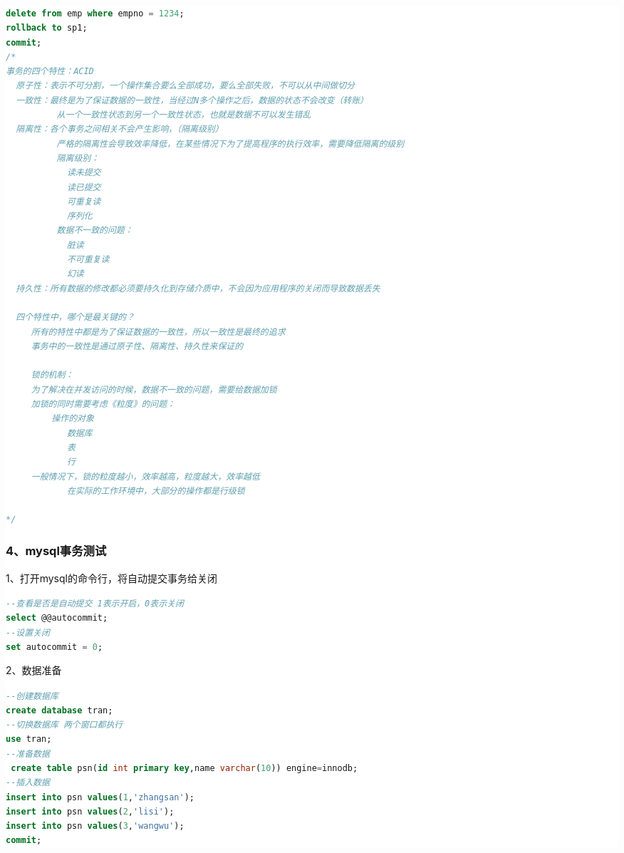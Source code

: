 ```sql
delete from emp where empno = 1234;
rollback to sp1;
commit;
/*
事务的四个特性：ACID
  原子性：表示不可分割，一个操作集合要么全部成功，要么全部失败，不可以从中间做切分
  一致性：最终是为了保证数据的一致性，当经过N多个操作之后，数据的状态不会改变（转账）
          从一个一致性状态到另一个一致性状态，也就是数据不可以发生错乱
  隔离性：各个事务之间相关不会产生影响，（隔离级别）
          严格的隔离性会导致效率降低，在某些情况下为了提高程序的执行效率，需要降低隔离的级别
          隔离级别：
            读未提交
            读已提交
            可重复读
            序列化
          数据不一致的问题：
            脏读
            不可重复读
            幻读
  持久性：所有数据的修改都必须要持久化到存储介质中，不会因为应用程序的关闭而导致数据丢失

  四个特性中，哪个是最关键的？
     所有的特性中都是为了保证数据的一致性，所以一致性是最终的追求
     事务中的一致性是通过原子性、隔离性、持久性来保证的

     锁的机制：
     为了解决在并发访问的时候，数据不一致的问题，需要给数据加锁
     加锁的同时需要考虑《粒度》的问题：
         操作的对象
            数据库
            表
            行
     一般情况下，锁的粒度越小，效率越高，粒度越大，效率越低 
            在实际的工作环境中，大部分的操作都是行级锁  

*/
```

### 4、mysql事务测试

1、打开mysql的命令行，将自动提交事务给关闭

```sql
--查看是否是自动提交 1表示开启，0表示关闭
select @@autocommit;
--设置关闭
set autocommit = 0;
```

2、数据准备

```sql
--创建数据库
create database tran;
--切换数据库 两个窗口都执行
use tran;
--准备数据
 create table psn(id int primary key,name varchar(10)) engine=innodb;
--插入数据
insert into psn values(1,'zhangsan');
insert into psn values(2,'lisi');
insert into psn values(3,'wangwu');
commit;
```
